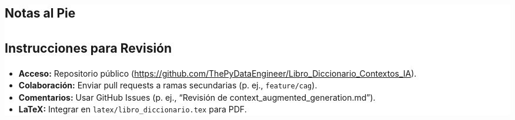 ## Notas al Pie

[^1]: Brown et al., "Language Models are Few-Shot Learners," 2020.
[^2]: xAI, "API Documentation," https://x.ai/api, 2025.
[^3]: LangChain, "Prompt Engineering Framework," 2023.
[^4]: Jobin et al., "The Global Landscape of AI Ethics Guidelines," 2019.
[^5]: Green Software Foundation, "Carbon-Aware Computing," 2024.

## Instrucciones para Revisión

- **Acceso:** Repositorio público (https://github.com/ThePyDataEngineer/Libro_Diccionario_Contextos_IA).  
- **Colaboración:** Enviar pull requests a ramas secundarias (p. ej., `feature/cag`).  
- **Comentarios:** Usar GitHub Issues (p. ej., “Revisión de context_augmented_generation.md”).  
- **LaTeX:** Integrar en `latex/libro_diccionario.tex` para PDF.
